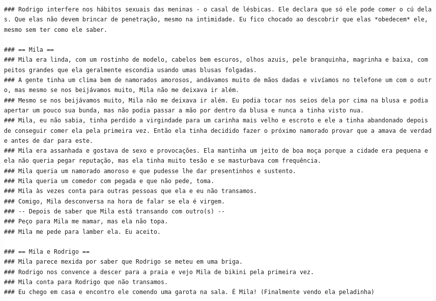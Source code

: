     ### Rodrigo interfere nos hábitos sexuais das meninas - o casal de lésbicas. Ele declara que só ele pode comer o cú delas. Que elas não devem brincar de penetração, mesmo na intimidade. Eu fico chocado ao descobrir que elas *obedecem* ele, mesmo sem ter como ele saber.
    
    ### == Mila ==
    ### Mila era linda, com um rostinho de modelo, cabelos bem escuros, olhos azuis, pele branquinha, magrinha e baixa, com peitos grandes que ela geralmente escondia usando umas blusas folgadas.
    ### A gente tinha um clima bem de namorados amorosos, andávamos muito de mãos dadas e vivíamos no telefone um com o outro, mas mesmo se nos beijávamos muito, Mila não me deixava ir além.
    ### Mesmo se nos beijávamos muito, Mila não me deixava ir além. Eu podia tocar nos seios dela por cima na blusa e podia apertar um pouco sua bunda, mas não podia passar a mão por dentro da blusa e nunca a tinha visto nua.
    ### Mila, eu não sabia, tinha perdido a virgindade para um carinha mais velho e escroto e ele a tinha abandonado depois de conseguir comer ela pela primeira vez. Então ela tinha decidido fazer o próximo namorado provar que a amava de verdade antes de dar para este.
    ### Mila era assanhada e gostava de sexo e provocações. Ela mantinha um jeito de boa moça porque a cidade era pequena e ela não queria pegar reputação, mas ela tinha muito tesão e se masturbava com frequência.
    ### Mila queria um namorado amoroso e que pudesse lhe dar presentinhos e sustento.
    ### Mila queria um comedor com pegada e que não pede, toma.
    ### Mila às vezes conta para outras pessoas que ela e eu não transamos.
    ### Comigo, Mila desconversa na hora de falar se ela é virgem.
    ### -- Depois de saber que Mila está transando com outro(s) --
    ### Peço para Mila me mamar, mas ela não topa.
    ### Mila me pede para lamber ela. Eu aceito.

    ### == Mila e Rodrigo ==
    ### Mila parece mexida por saber que Rodrigo se meteu em uma briga.
    ### Rodrigo nos convence a descer para a praia e vejo Mila de bikini pela primeira vez.
    ### Mila conta para Rodrigo que não transamos.
    ### Eu chego em casa e encontro ele comendo uma garota na sala. É Mila! (Finalmente vendo ela peladinha)